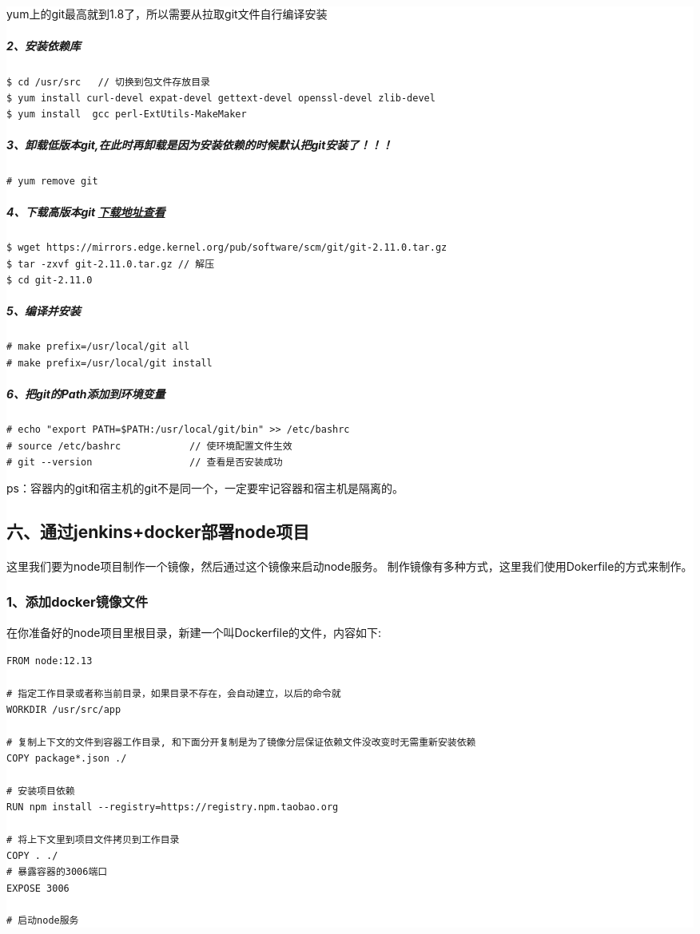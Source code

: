 yum上的git最高就到1.8了，所以需要从拉取git文件自行编译安装

##### 2、安装依赖库

```
$ cd /usr/src   // 切换到包文件存放目录
$ yum install curl-devel expat-devel gettext-devel openssl-devel zlib-devel
$ yum install  gcc perl-ExtUtils-MakeMaker
```


##### 3、卸载低版本git,在此时再卸载是因为安装依赖的时候默认把git安装了！！！

```
# yum remove git
```

##### 4、下载高版本git [下载地址查看](https://mirrors.edge.kernel.org/pub/software/scm/git/)

```
$ wget https://mirrors.edge.kernel.org/pub/software/scm/git/git-2.11.0.tar.gz
$ tar -zxvf git-2.11.0.tar.gz // 解压
$ cd git-2.11.0
```

##### 5、编译并安装

```
# make prefix=/usr/local/git all
# make prefix=/usr/local/git install
```

##### 6、把git的Path添加到环境变量

```
# echo "export PATH=$PATH:/usr/local/git/bin" >> /etc/bashrc
# source /etc/bashrc            // 使环境配置文件生效
# git --version                 // 查看是否安装成功
```

ps：容器内的git和宿主机的git不是同一个，一定要牢记容器和宿主机是隔离的。



## 六、通过jenkins+docker部署node项目
这里我们要为node项目制作一个镜像，然后通过这个镜像来启动node服务。
制作镜像有多种方式，这里我们使用Dokerfile的方式来制作。

### 1、添加docker镜像文件
在你准备好的node项目里根目录，新建一个叫Dockerfile的文件，内容如下:

```
FROM node:12.13

# 指定工作目录或者称当前目录，如果目录不存在，会自动建立，以后的命令就
WORKDIR /usr/src/app

# 复制上下文的文件到容器工作目录, 和下面分开复制是为了镜像分层保证依赖文件没改变时无需重新安装依赖
COPY package*.json ./

# 安装项目依赖
RUN npm install --registry=https://registry.npm.taobao.org

# 将上下文里到项目文件拷贝到工作目录
COPY . ./
# 暴露容器的3006端口
EXPOSE 3006

# 启动node服务
```